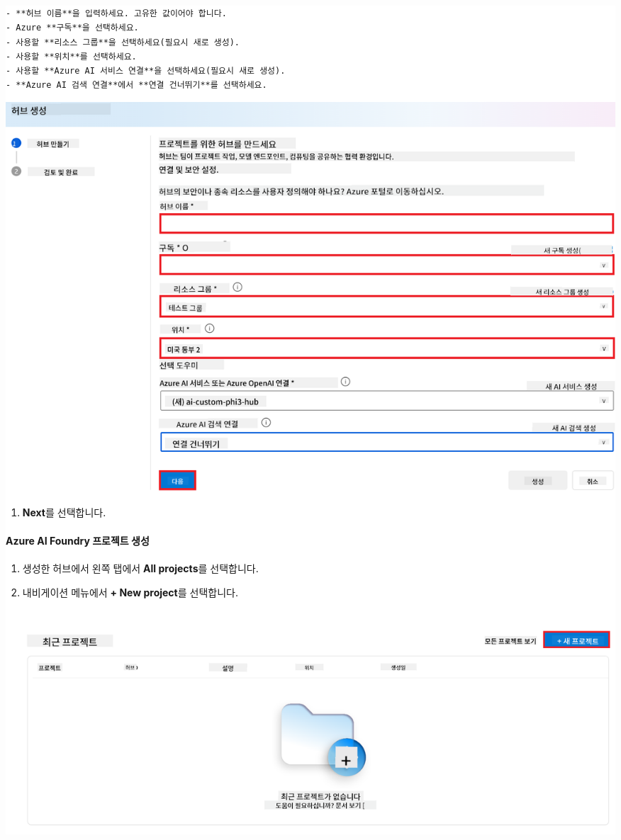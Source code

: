     - **허브 이름**을 입력하세요. 고유한 값이어야 합니다.
    - Azure **구독**을 선택하세요.
    - 사용할 **리소스 그룹**을 선택하세요(필요시 새로 생성).
    - 사용할 **위치**를 선택하세요.
    - 사용할 **Azure AI 서비스 연결**을 선택하세요(필요시 새로 생성).
    - **Azure AI 검색 연결**에서 **연결 건너뛰기**를 선택하세요.
![허브 채우기.](../../../../../../translated_images/fill-hub.bb8b648703e968da13d123e40a6fc76f2193f6c6b432d24036d2aa9e823ee813.ko.png)

1. **Next**를 선택합니다.

#### Azure AI Foundry 프로젝트 생성

1. 생성한 허브에서 왼쪽 탭에서 **All projects**를 선택합니다.

1. 내비게이션 메뉴에서 **+ New project**를 선택합니다.

    ![새 프로젝트 선택.](../../../../../../translated_images/select-new-project.1b9270456fbb8d598938036c6bd26247ea39c8b9ad76be16c81df57d54ce78ed.ko.png)

